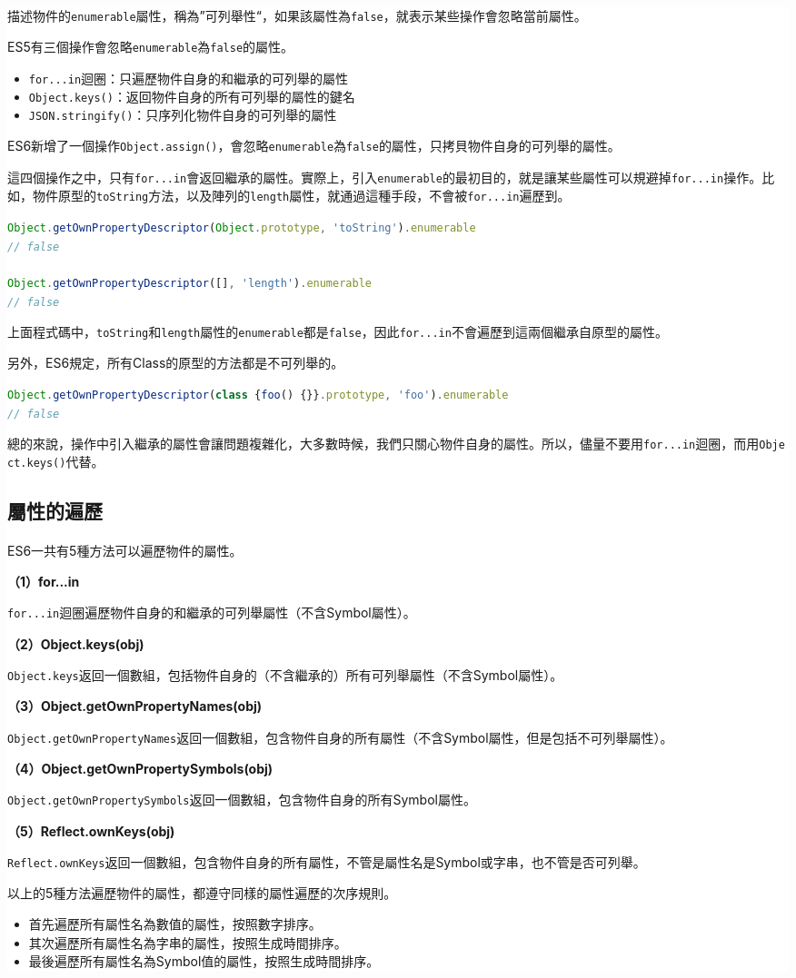 描述物件的`enumerable`屬性，稱為”可列舉性“，如果該屬性為`false`，就表示某些操作會忽略當前屬性。

ES5有三個操作會忽略`enumerable`為`false`的屬性。

- `for...in`迴圈：只遍歷物件自身的和繼承的可列舉的屬性
- `Object.keys()`：返回物件自身的所有可列舉的屬性的鍵名
- `JSON.stringify()`：只序列化物件自身的可列舉的屬性

ES6新增了一個操作`Object.assign()`，會忽略`enumerable`為`false`的屬性，只拷貝物件自身的可列舉的屬性。

這四個操作之中，只有`for...in`會返回繼承的屬性。實際上，引入`enumerable`的最初目的，就是讓某些屬性可以規避掉`for...in`操作。比如，物件原型的`toString`方法，以及陣列的`length`屬性，就通過這種手段，不會被`for...in`遍歷到。

```javascript
Object.getOwnPropertyDescriptor(Object.prototype, 'toString').enumerable
// false

Object.getOwnPropertyDescriptor([], 'length').enumerable
// false
```

上面程式碼中，`toString`和`length`屬性的`enumerable`都是`false`，因此`for...in`不會遍歷到這兩個繼承自原型的屬性。

另外，ES6規定，所有Class的原型的方法都是不可列舉的。

```javascript
Object.getOwnPropertyDescriptor(class {foo() {}}.prototype, 'foo').enumerable
// false
```

總的來說，操作中引入繼承的屬性會讓問題複雜化，大多數時候，我們只關心物件自身的屬性。所以，儘量不要用`for...in`迴圈，而用`Object.keys()`代替。

## 屬性的遍歷

ES6一共有5種方法可以遍歷物件的屬性。

**（1）for...in**

`for...in`迴圈遍歷物件自身的和繼承的可列舉屬性（不含Symbol屬性）。

**（2）Object.keys(obj)**

`Object.keys`返回一個數組，包括物件自身的（不含繼承的）所有可列舉屬性（不含Symbol屬性）。

**（3）Object.getOwnPropertyNames(obj)**

`Object.getOwnPropertyNames`返回一個數組，包含物件自身的所有屬性（不含Symbol屬性，但是包括不可列舉屬性）。

**（4）Object.getOwnPropertySymbols(obj)**

`Object.getOwnPropertySymbols`返回一個數組，包含物件自身的所有Symbol屬性。

**（5）Reflect.ownKeys(obj)**

`Reflect.ownKeys`返回一個數組，包含物件自身的所有屬性，不管是屬性名是Symbol或字串，也不管是否可列舉。

以上的5種方法遍歷物件的屬性，都遵守同樣的屬性遍歷的次序規則。

- 首先遍歷所有屬性名為數值的屬性，按照數字排序。
- 其次遍歷所有屬性名為字串的屬性，按照生成時間排序。
- 最後遍歷所有屬性名為Symbol值的屬性，按照生成時間排序。
